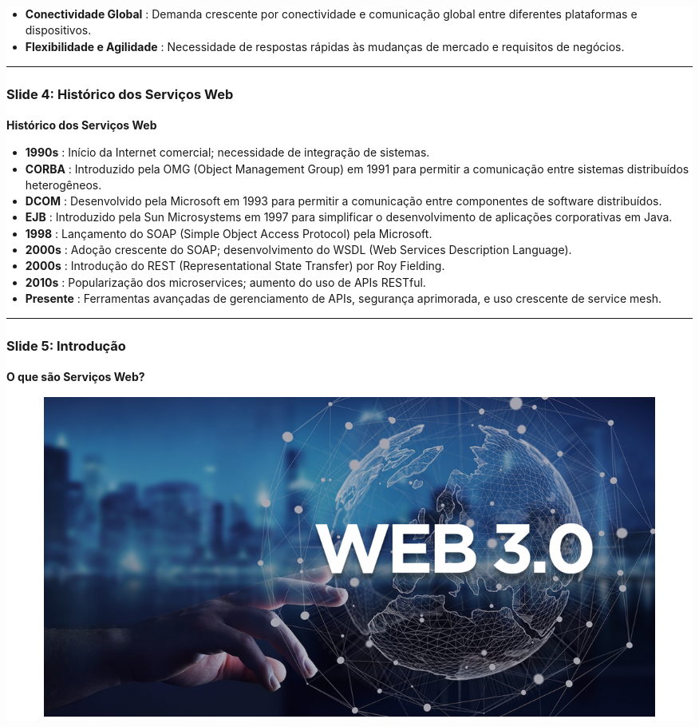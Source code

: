 * **Conectividade Global** : Demanda  crescente por conectividade e comunicação global entre diferentes plataformas e dispositivos.
* **Flexibilidade e Agilidade** : Necessidade de respostas rápidas às mudanças de mercado e requisitos de negócios.

---

### Slide 4: Histórico dos Serviços Web

**Histórico dos Serviços Web**

* **1990s** : Início da Internet comercial; necessidade de integração de sistemas.
* **CORBA** : Introduzido pela OMG (Object Management Group) em 1991 para permitir a comunicação entre sistemas distribuídos heterogêneos.
* **DCOM** : Desenvolvido pela Microsoft em 1993 para permitir a comunicação entre componentes de software distribuídos.
* **EJB** : Introduzido pela Sun Microsystems em 1997 para simplificar o desenvolvimento de aplicações corporativas em Java.
* **1998** : Lançamento do SOAP (Simple Object Access Protocol) pela Microsoft.
* **2000s** : Adoção crescente do SOAP; desenvolvimento do WSDL (Web Services Description Language).
* **2000s** : Introdução do REST (Representational State Transfer) por Roy Fielding.
* **2010s** : Popularização dos microservices; aumento do uso de APIs RESTful.
* **Presente** : Ferramentas avançadas de gerenciamento de APIs, segurança aprimorada, e uso crescente de service mesh.

---

### Slide 5: Introdução

**O que são Serviços Web?**

<img src="image/README/1716897657098.png" alt="Logo" width="100%" height="400">
